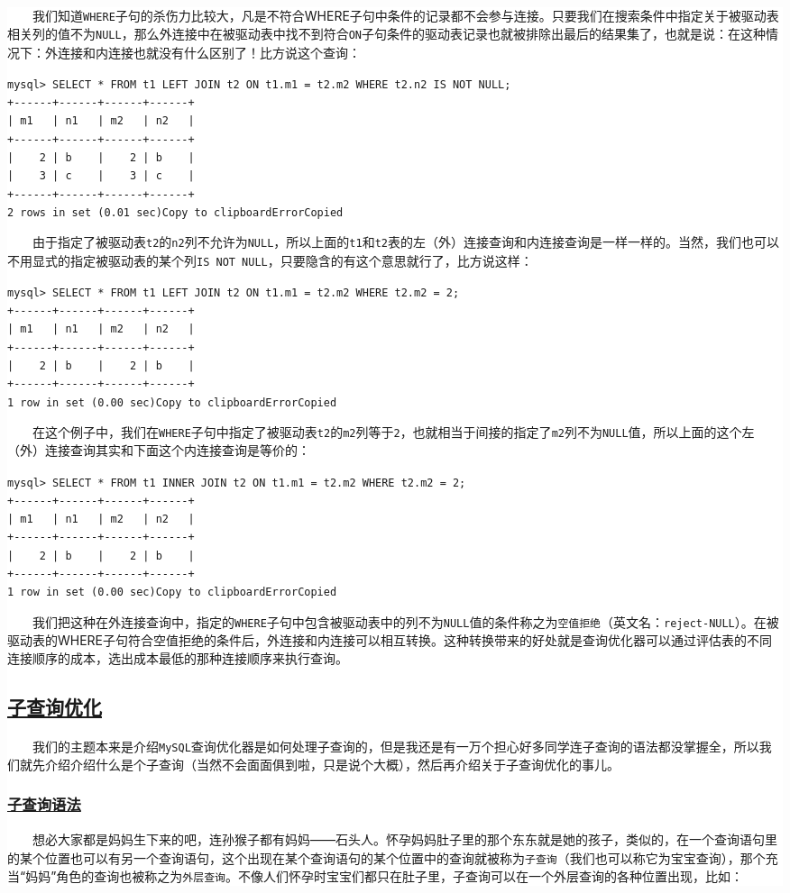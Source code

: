   我们知道`WHERE`子句的杀伤力比较大，凡是不符合WHERE子句中条件的记录都不会参与连接。只要我们在搜索条件中指定关于被驱动表相关列的值不为`NULL`，那么外连接中在被驱动表中找不到符合`ON`子句条件的驱动表记录也就被排除出最后的结果集了，也就是说：在这种情况下：外连接和内连接也就没有什么区别了！比方说这个查询：

```
mysql> SELECT * FROM t1 LEFT JOIN t2 ON t1.m1 = t2.m2 WHERE t2.n2 IS NOT NULL;
+------+------+------+------+
| m1   | n1   | m2   | n2   |
+------+------+------+------+
|    2 | b    |    2 | b    |
|    3 | c    |    3 | c    |
+------+------+------+------+
2 rows in set (0.01 sec)Copy to clipboardErrorCopied
```

  由于指定了被驱动表`t2`的`n2`列不允许为`NULL`，所以上面的`t1`和`t2`表的左（外）连接查询和内连接查询是一样一样的。当然，我们也可以不用显式的指定被驱动表的某个列`IS NOT NULL`，只要隐含的有这个意思就行了，比方说这样：

```
mysql> SELECT * FROM t1 LEFT JOIN t2 ON t1.m1 = t2.m2 WHERE t2.m2 = 2;
+------+------+------+------+
| m1   | n1   | m2   | n2   |
+------+------+------+------+
|    2 | b    |    2 | b    |
+------+------+------+------+
1 row in set (0.00 sec)Copy to clipboardErrorCopied
```

  在这个例子中，我们在`WHERE`子句中指定了被驱动表`t2`的`m2`列等于`2`，也就相当于间接的指定了`m2`列不为`NULL`值，所以上面的这个左（外）连接查询其实和下面这个内连接查询是等价的：

```
mysql> SELECT * FROM t1 INNER JOIN t2 ON t1.m1 = t2.m2 WHERE t2.m2 = 2;
+------+------+------+------+
| m1   | n1   | m2   | n2   |
+------+------+------+------+
|    2 | b    |    2 | b    |
+------+------+------+------+
1 row in set (0.00 sec)Copy to clipboardErrorCopied
```

  我们把这种在外连接查询中，指定的`WHERE`子句中包含被驱动表中的列不为`NULL`值的条件称之为`空值拒绝`（英文名：`reject-NULL`）。在被驱动表的WHERE子句符合空值拒绝的条件后，外连接和内连接可以相互转换。这种转换带来的好处就是查询优化器可以通过评估表的不同连接顺序的成本，选出成本最低的那种连接顺序来执行查询。

## [子查询优化](https://relph1119.github.io/mysql-learning-notes/#/mysql/14-不好看就要多整容-MySQL基于规则的优化（内含关于子查询优化二三事儿）?id=子查询优化)

  我们的主题本来是介绍`MySQL`查询优化器是如何处理子查询的，但是我还是有一万个担心好多同学连子查询的语法都没掌握全，所以我们就先介绍介绍什么是个子查询（当然不会面面俱到啦，只是说个大概），然后再介绍关于子查询优化的事儿。

### [子查询语法](https://relph1119.github.io/mysql-learning-notes/#/mysql/14-不好看就要多整容-MySQL基于规则的优化（内含关于子查询优化二三事儿）?id=子查询语法)

  想必大家都是妈妈生下来的吧，连孙猴子都有妈妈——石头人。怀孕妈妈肚子里的那个东东就是她的孩子，类似的，在一个查询语句里的某个位置也可以有另一个查询语句，这个出现在某个查询语句的某个位置中的查询就被称为`子查询`（我们也可以称它为宝宝查询），那个充当“妈妈”角色的查询也被称之为`外层查询`。不像人们怀孕时宝宝们都只在肚子里，子查询可以在一个外层查询的各种位置出现，比如：
